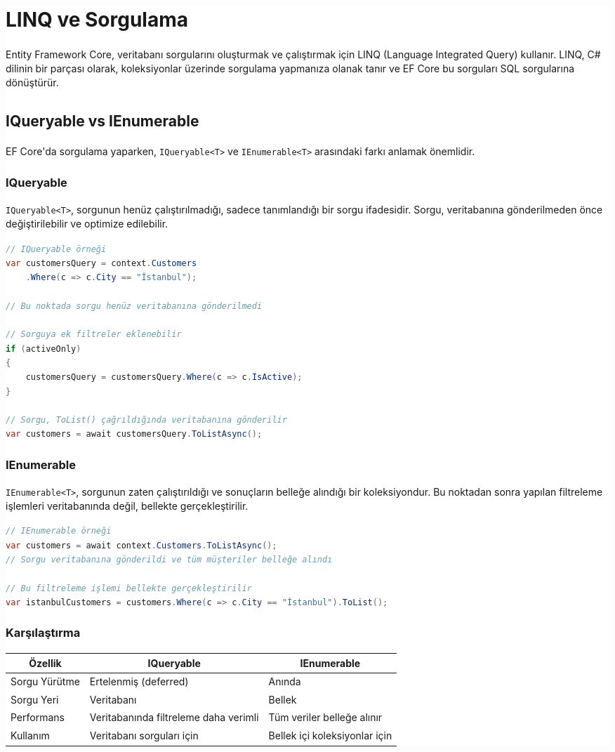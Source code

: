 # LINQ ve Sorgulama

Entity Framework Core, veritabanı sorgularını oluşturmak ve çalıştırmak için LINQ (Language Integrated Query) kullanır. LINQ, C# dilinin bir parçası olarak, koleksiyonlar üzerinde sorgulama yapmanıza olanak tanır ve EF Core bu sorguları SQL sorgularına dönüştürür.

## IQueryable vs IEnumerable

EF Core'da sorgulama yaparken, `IQueryable<T>` ve `IEnumerable<T>` arasındaki farkı anlamak önemlidir.

### IQueryable

`IQueryable<T>`, sorgunun henüz çalıştırılmadığı, sadece tanımlandığı bir sorgu ifadesidir. Sorgu, veritabanına gönderilmeden önce değiştirilebilir ve optimize edilebilir.

```csharp
// IQueryable örneği
var customersQuery = context.Customers
    .Where(c => c.City == "İstanbul");
    
// Bu noktada sorgu henüz veritabanına gönderilmedi
    
// Sorguya ek filtreler eklenebilir
if (activeOnly)
{
    customersQuery = customersQuery.Where(c => c.IsActive);
}

// Sorgu, ToList() çağrıldığında veritabanına gönderilir
var customers = await customersQuery.ToListAsync();
```

### IEnumerable

`IEnumerable<T>`, sorgunun zaten çalıştırıldığı ve sonuçların belleğe alındığı bir koleksiyondur. Bu noktadan sonra yapılan filtreleme işlemleri veritabanında değil, bellekte gerçekleştirilir.

```csharp
// IEnumerable örneği
var customers = await context.Customers.ToListAsync();
// Sorgu veritabanına gönderildi ve tüm müşteriler belleğe alındı

// Bu filtreleme işlemi bellekte gerçekleştirilir
var istanbulCustomers = customers.Where(c => c.City == "İstanbul").ToList();
```

### Karşılaştırma

| Özellik | IQueryable | IEnumerable |
|---------|------------|-------------|
| Sorgu Yürütme | Ertelenmiş (deferred) | Anında |
| Sorgu Yeri | Veritabanı | Bellek |
| Performans | Veritabanında filtreleme daha verimli | Tüm veriler belleğe alınır |
| Kullanım | Veritabanı sorguları için | Bellek içi koleksiyonlar için |
